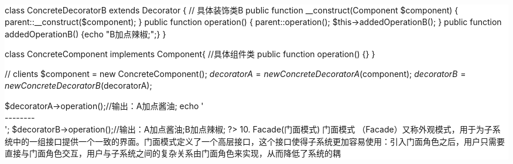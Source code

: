 class ConcreteDecoratorB extends Decorator { // 具体装饰类B
    public function __construct(Component $component) {
        parent::__construct($component);
    } 
    public function operation() {
        parent::operation();
        $this->addedOperationB();
    }
    public function addedOperationB() {echo "B加点辣椒;";}
}

class ConcreteComponent implements Component{ //具体组件类
    public function operation() {} 
}

// clients
$component = new ConcreteComponent();
$decoratorA = new ConcreteDecoratorA($component);
$decoratorB = new ConcreteDecoratorB($decoratorA);

$decoratorA->operation();//输出：A加点酱油;
echo '<br>--------<br>';
$decoratorB->operation();//输出：A加点酱油;B加点辣椒;
?>
10. Facade(门面模式)
门面模式 （Facade）又称外观模式，用于为子系统中的一组接口提供一个一致的界面。门面模式定义了一个高层接口，这个接口使得子系统更加容易使用：引入门面角色之后，用户只需要直接与门面角色交互，用户与子系统之间的复杂关系由门面角色来实现，从而降低了系统的耦

<?php
class Camera {
    public function turnOn() {}
    public function turnOff() {}
    public function rotate($degrees) {}
}

class Light {
    public function turnOn() {}
    public function turnOff() {}
    public function changeBulb() {}
}

class Sensor {
    public function activate() {}
    public function deactivate() {}
    public function trigger() {}
}

class Alarm {
    public function activate() {}
    public function deactivate() {}
    public function ring() {}
    public function stopRing() {}
}

class SecurityFacade {
    private $_camera1, $_camera2;
    private $_light1, $_light2, $_light3;
    private $_sensor;
    private $_alarm;
